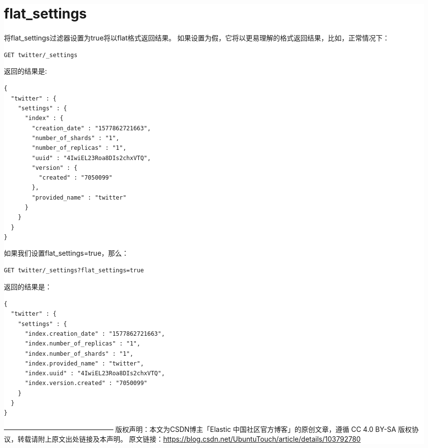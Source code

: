 # flat_settings
将flat_settings过滤器设置为true将以flat格式返回结果。 如果设置为假，它将以更易理解的格式返回结果，比如，正常情况下：
```
GET twitter/_settings
```
返回的结果是:
```
{
  "twitter" : {
    "settings" : {
      "index" : {
        "creation_date" : "1577862721663",
        "number_of_shards" : "1",
        "number_of_replicas" : "1",
        "uuid" : "4IwiEL23Roa8DIs2chxVTQ",
        "version" : {
          "created" : "7050099"
        },
        "provided_name" : "twitter"
      }
    }
  }
}
```
如果我们设置flat_settings=true，那么：
```
GET twitter/_settings?flat_settings=true
```
返回的结果是：
```
{
  "twitter" : {
    "settings" : {
      "index.creation_date" : "1577862721663",
      "index.number_of_replicas" : "1",
      "index.number_of_shards" : "1",
      "index.provided_name" : "twitter",
      "index.uuid" : "4IwiEL23Roa8DIs2chxVTQ",
      "index.version.created" : "7050099"
    }
  }
}
```
————————————————
版权声明：本文为CSDN博主「Elastic 中国社区官方博客」的原创文章，遵循 CC 4.0 BY-SA 版权协议，转载请附上原文出处链接及本声明。
原文链接：https://blog.csdn.net/UbuntuTouch/article/details/103792780